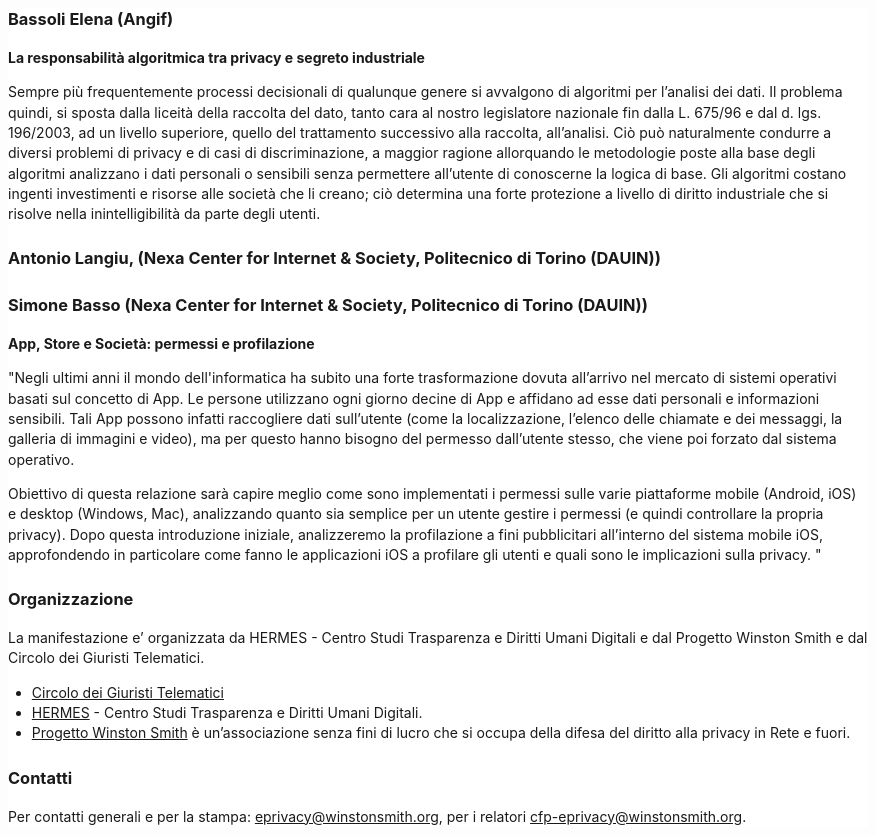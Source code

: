 ### <a name="bassoli"></a>Bassoli Elena (Angif)
**La responsabilità algoritmica tra privacy e segreto industriale**  

Sempre più frequentemente processi decisionali di qualunque genere si avvalgono di algoritmi per l’analisi dei dati. Il problema quindi, si sposta dalla liceità della raccolta del dato, tanto cara al nostro legislatore nazionale fin dalla L. 675/96 e dal d. lgs. 196/2003, ad un livello superiore, quello del trattamento successivo alla raccolta, all’analisi. Ciò può naturalmente condurre a diversi problemi di privacy e di casi di discriminazione, a maggior ragione allorquando le metodologie poste alla base degli algoritmi analizzano i dati personali o sensibili senza permettere all’utente di conoscerne la logica di base. Gli algoritmi costano ingenti investimenti e risorse alle società che li creano; ciò determina una forte protezione a livello di diritto industriale che si risolve nella inintelligibilità da parte degli utenti.

### <a name="langiu"></a>Antonio Langiu,  (Nexa Center for Internet & Society, Politecnico di Torino (DAUIN))
### <a name="basso"></a>Simone Basso (Nexa Center for Internet & Society, Politecnico di Torino (DAUIN))
**App, Store e Società: permessi e profilazione**  

"Negli ultimi anni il mondo dell'informatica ha subito una forte trasformazione dovuta all’arrivo nel mercato di sistemi operativi basati sul concetto di App. Le persone utilizzano ogni giorno decine di App e affidano ad esse dati personali e informazioni sensibili. Tali App possono infatti raccogliere dati sull’utente (come la localizzazione, l’elenco delle chiamate e dei messaggi, la galleria di immagini e video), ma per questo hanno bisogno del permesso dall’utente stesso, che viene poi forzato dal sistema operativo. 

Obiettivo di questa relazione sarà capire meglio come sono implementati i permessi sulle varie piattaforme mobile (Android, iOS) e desktop (Windows, Mac), analizzando quanto sia semplice per un utente gestire i permessi (e quindi controllare la propria privacy). Dopo questa introduzione iniziale, analizzeremo la profilazione a fini pubblicitari all’interno del sistema mobile iOS, approfondendo in particolare come fanno le applicazioni iOS a profilare gli utenti e quali sono le implicazioni sulla privacy. "





### Organizzazione

La manifestazione e’ organizzata da HERMES - Centro Studi Trasparenza
e Diritti Umani Digitali e dal Progetto Winston Smith e dal Circolo dei
Giuristi Telematici.

 - [Circolo dei Giuristi Telematici](http://www.giuristitelematici.it/)
 - [HERMES](http://logioshermes.org/) \- Centro Studi Trasparenza e Diritti Umani Digitali.
 - [Progetto Winston Smith](http://pws.winstonsmith.org/) è un’associazione senza fini di lucro che si occupa della difesa del diritto alla privacy in Rete e fuori.
 

### Contatti

Per contatti generali e per la stampa: [eprivacy@winstonsmith.org](mailto:eprivacy@winstonsmith.org), per i relatori [cfp-eprivacy@winstonsmith.org](mailto:cfp-eprivacy@winstonsmith.org).

